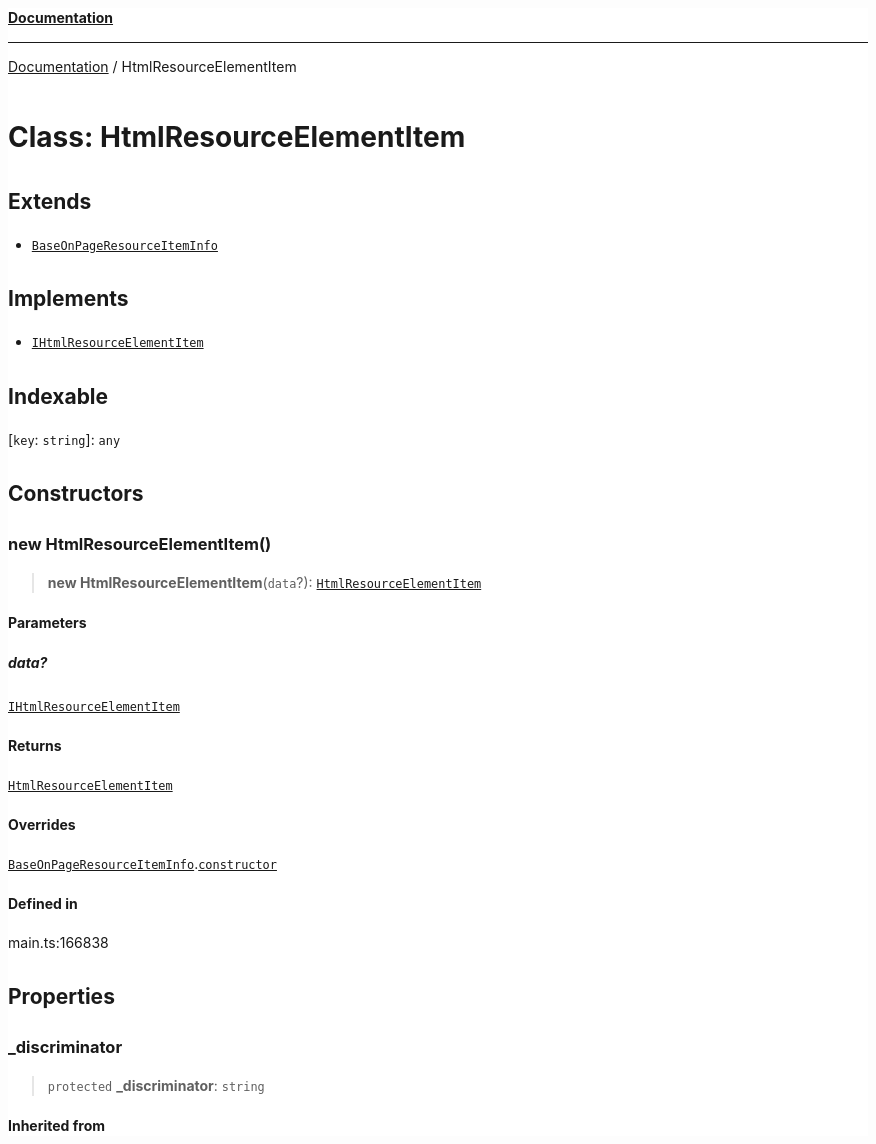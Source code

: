 [**Documentation**](../README.md)

***

[Documentation](../README.md) / HtmlResourceElementItem

# Class: HtmlResourceElementItem

## Extends

- [`BaseOnPageResourceItemInfo`](BaseOnPageResourceItemInfo.md)

## Implements

- [`IHtmlResourceElementItem`](../interfaces/IHtmlResourceElementItem.md)

## Indexable

 \[`key`: `string`\]: `any`

## Constructors

### new HtmlResourceElementItem()

> **new HtmlResourceElementItem**(`data`?): [`HtmlResourceElementItem`](HtmlResourceElementItem.md)

#### Parameters

##### data?

[`IHtmlResourceElementItem`](../interfaces/IHtmlResourceElementItem.md)

#### Returns

[`HtmlResourceElementItem`](HtmlResourceElementItem.md)

#### Overrides

[`BaseOnPageResourceItemInfo`](BaseOnPageResourceItemInfo.md).[`constructor`](BaseOnPageResourceItemInfo.md#constructors)

#### Defined in

main.ts:166838

## Properties

### \_discriminator

> `protected` **\_discriminator**: `string`

#### Inherited from
